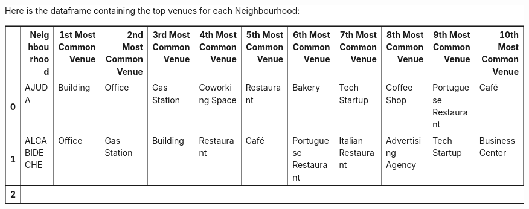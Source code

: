 
Here is the dataframe containing the top venues for each Neighbourhood:


<div>
<style scoped>
    .dataframe tbody tr th:only-of-type {
        vertical-align: middle;
    }

    .dataframe tbody tr th {
        vertical-align: top;
    }

    .dataframe thead th {
        text-align: right;
    }
</style>
<table border="1" class="dataframe">
  <thead>
    <tr style="text-align: right;">
      <th></th>
      <th>Neighbourhood</th>
      <th>1st Most Common Venue</th>
      <th>2nd Most Common Venue</th>
      <th>3rd Most Common Venue</th>
      <th>4th Most Common Venue</th>
      <th>5th Most Common Venue</th>
      <th>6th Most Common Venue</th>
      <th>7th Most Common Venue</th>
      <th>8th Most Common Venue</th>
      <th>9th Most Common Venue</th>
      <th>10th Most Common Venue</th>
    </tr>
  </thead>
  <tbody>
    <tr>
      <th>0</th>
      <td>AJUDA</td>
      <td>Building</td>
      <td>Office</td>
      <td>Gas Station</td>
      <td>Coworking Space</td>
      <td>Restaurant</td>
      <td>Bakery</td>
      <td>Tech Startup</td>
      <td>Coffee Shop</td>
      <td>Portuguese Restaurant</td>
      <td>Café</td>
    </tr>
    <tr>
      <th>1</th>
      <td>ALCABIDECHE</td>
      <td>Office</td>
      <td>Gas Station</td>
      <td>Building</td>
      <td>Restaurant</td>
      <td>Café</td>
      <td>Portuguese Restaurant</td>
      <td>Italian Restaurant</td>
      <td>Advertising Agency</td>
      <td>Tech Startup</td>
      <td>Business Center</td>
    </tr>
    <tr>
      <th>2</th>